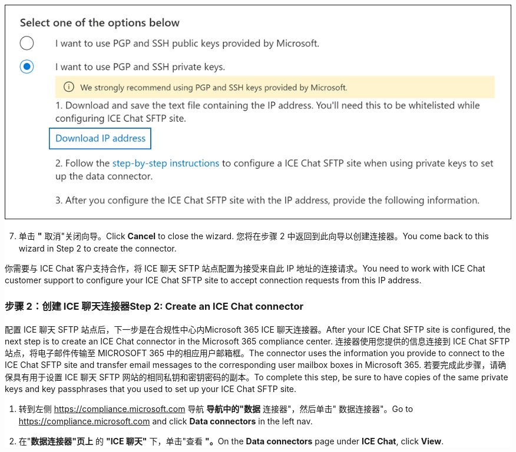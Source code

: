    ![下载 IP 地址](../media/ICEChatConnectorIPAddress.png)

7. <span data-ttu-id="d794f-218">单击 **"** 取消"关闭向导。</span><span class="sxs-lookup"><span data-stu-id="d794f-218">Click **Cancel** to close the wizard.</span></span> <span data-ttu-id="d794f-219">您将在步骤 2 中返回到此向导以创建连接器。</span><span class="sxs-lookup"><span data-stu-id="d794f-219">You come back to this wizard in Step 2 to create the connector.</span></span>

<span data-ttu-id="d794f-220">你需要与 ICE Chat 客户支持合作，将 ICE 聊天 SFTP 站点配置为接受来自此 IP 地址的连接请求。</span><span class="sxs-lookup"><span data-stu-id="d794f-220">You need to work with ICE Chat customer support to configure your ICE Chat SFTP site to accept connection requests from this IP address.</span></span>

### <a name="step-2-create-an-ice-chat-connector"></a><span data-ttu-id="d794f-221">步骤 2：创建 ICE 聊天连接器</span><span class="sxs-lookup"><span data-stu-id="d794f-221">Step 2: Create an ICE Chat connector</span></span>

<span data-ttu-id="d794f-222">配置 ICE 聊天 SFTP 站点后，下一步是在合规性中心内Microsoft 365 ICE 聊天连接器。</span><span class="sxs-lookup"><span data-stu-id="d794f-222">After your ICE Chat SFTP site is configured, the next step is to create an ICE Chat connector in the Microsoft 365 compliance center.</span></span> <span data-ttu-id="d794f-223">连接器使用您提供的信息连接到 ICE Chat SFTP 站点，将电子邮件传输至 MICROSOFT 365 中的相应用户邮箱框。</span><span class="sxs-lookup"><span data-stu-id="d794f-223">The connector uses the information you provide to connect to the ICE Chat SFTP site and transfer email messages to the corresponding user mailbox boxes in Microsoft 365.</span></span> <span data-ttu-id="d794f-224">若要完成此步骤，请确保具有用于设置 ICE 聊天 SFTP 网站的相同私钥和密钥密码的副本。</span><span class="sxs-lookup"><span data-stu-id="d794f-224">To complete this step, be sure to have copies of the same private keys and key passphrases that you used to set up your ICE Chat SFTP site.</span></span>

1. <span data-ttu-id="d794f-225">转到左侧 <https://compliance.microsoft.com> 导航 **导航中的"数据** 连接器"，然后单击" 数据连接器"。</span><span class="sxs-lookup"><span data-stu-id="d794f-225">Go to <https://compliance.microsoft.com> and click **Data connectors** in the left nav.</span></span>

2. <span data-ttu-id="d794f-226">在"**数据连接器"页上** 的 **"ICE 聊天"** 下，单击"查看 **"。**</span><span class="sxs-lookup"><span data-stu-id="d794f-226">On the **Data connectors** page under **ICE Chat**, click **View**.</span></span>
